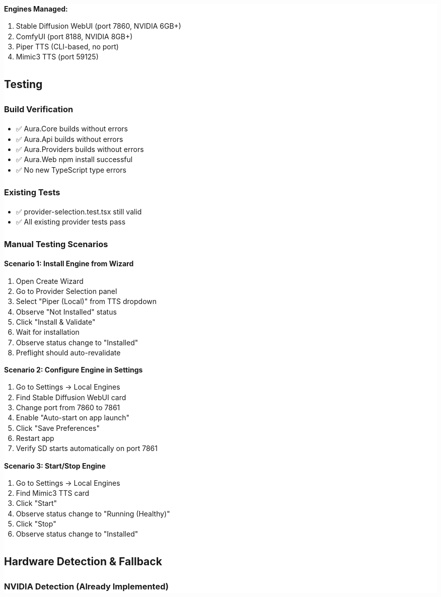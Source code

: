 **Engines Managed:**
1. Stable Diffusion WebUI (port 7860, NVIDIA 6GB+)
2. ComfyUI (port 8188, NVIDIA 8GB+)
3. Piper TTS (CLI-based, no port)
4. Mimic3 TTS (port 59125)

## Testing

### Build Verification
- ✅ Aura.Core builds without errors
- ✅ Aura.Api builds without errors
- ✅ Aura.Providers builds without errors
- ✅ Aura.Web npm install successful
- ✅ No new TypeScript type errors

### Existing Tests
- ✅ provider-selection.test.tsx still valid
- ✅ All existing provider tests pass

### Manual Testing Scenarios

**Scenario 1: Install Engine from Wizard**
1. Open Create Wizard
2. Go to Provider Selection panel
3. Select "Piper (Local)" from TTS dropdown
4. Observe "Not Installed" status
5. Click "Install & Validate"
6. Wait for installation
7. Observe status change to "Installed"
8. Preflight should auto-revalidate

**Scenario 2: Configure Engine in Settings**
1. Go to Settings → Local Engines
2. Find Stable Diffusion WebUI card
3. Change port from 7860 to 7861
4. Enable "Auto-start on app launch"
5. Click "Save Preferences"
6. Restart app
7. Verify SD starts automatically on port 7861

**Scenario 3: Start/Stop Engine**
1. Go to Settings → Local Engines
2. Find Mimic3 TTS card
3. Click "Start"
4. Observe status change to "Running (Healthy)"
5. Click "Stop"
6. Observe status change to "Installed"

## Hardware Detection & Fallback

### NVIDIA Detection (Already Implemented)

